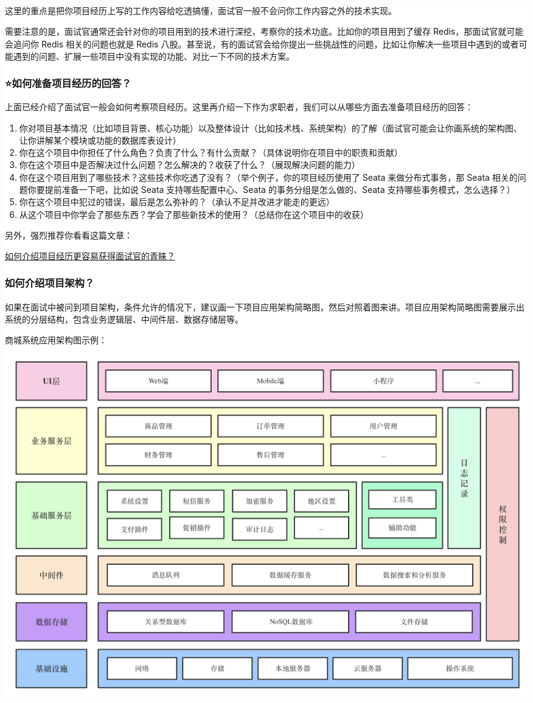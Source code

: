 这里的重点是把你项目经历上写的工作内容给吃透搞懂，面试官一般不会问你工作内容之外的技术实现。



需要注意的是，面试官通常还会针对你的项目用到的技术进行深挖，考察你的技术功底。比如你的项目用到了缓存 Redis，那面试官就可能会追问你 Redis 相关的问题也就是 Redis 八股。甚至说，有的面试官会给你提出一些挑战性的问题，比如让你解决一些项目中遇到的或者可能遇到的问题、扩展一些项目中没有实现的功能、对比一下不同的技术方案。



### ⭐如何准备项目经历的回答？


上面已经介绍了面试官一般会如何考察项目经历。这里再介绍一下作为求职者，我们可以从哪些方面去准备项目经历的回答：



1. 你对项目基本情况（比如项目背景、核心功能）以及整体设计（比如技术栈、系统架构）的了解（面试官可能会让你画系统的架构图、让你讲解某个模块或功能的数据库表设计）
2. 你在这个项目中你担任了什么角色？负责了什么？有什么贡献？（具体说明你在项目中的职责和贡献）
3. 你在这个项目中是否解决过什么问题？怎么解决的？收获了什么？（展现解决问题的能力）
4. 你在这个项目用到了哪些技术？这些技术你吃透了没有？（举个例子，你的项目经历使用了 Seata 来做分布式事务，那 Seata 相关的问题你要提前准备一下吧，比如说 Seata 支持哪些配置中心、Seata 的事务分组是怎么做的、Seata 支持哪些事务模式，怎么选择？）
5. 你在这个项目中犯过的错误，最后是怎么弥补的？（承认不足并改进才能走的更远）
6. 从这个项目中你学会了那些东西？学会了那些新技术的使用？（总结你在这个项目中的收获）



另外，强烈推荐你看看这篇文章：



[如何介绍项目经历更容易获得面试官的青睐？](https://www.yuque.com/snailclimb/mf2z3k/hlxtez9yy1hfc2y1)



### 如何介绍项目架构？


如果在面试中被问到项目架构，条件允许的情况下，建议画一下项目应用架构简略图，然后对照着图来讲。项目应用架构简略图需要展示出系统的分层结构，包含业务逻辑层、中间件层、数据存储层等。



商城系统应用架构图示例：



![1&e=1714492799&s=yyjymjytyvmt&token=kIxbL07-8jAj8w1n4s9zv64FuZZNEATmlU_Vm6zD:CznmXYrCju2b3T98Zdk5gNRyIqQ=](./images/1710285540148-52472dc4-6cb4-4c7f-8287-90c1010b3473-378490.png)

